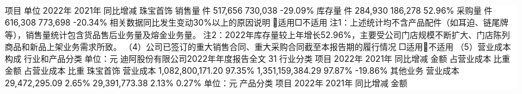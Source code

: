 项目
单位
2022年
2021年
同比增减
珠宝首饰
销售量
件
517,656
730,038
-29.09%
库存量
件
284,930
186,278
52.96%
采购量
件
616,308
773,698
-20.34%
相关数据同比发生变动30%以上的原因说明
适用□不适用
注1：上述统计均不含产品配件（如耳迫、链尾牌等），销售量统计包含货品售后业务量及熔金业务量。
注2：2022年库存量较上年增长52.96%，主要受公司门店规模不断扩大、门店陈列商品和新品上架业务需求所致。
（4）公司已签订的重大销售合同、重大采购合同截至本报告期的履行情况
□适用不适用
（5）营业成本构成
行业和产品分类
单位：元
迪阿股份有限公司2022年年度报告全文
31
行业分类
项目
2022年
2021年
同比增减
金额
占营业成本
比重
金额
占营业成本
比重
珠宝首饰
营业成本
1,082,800,171.20
97.35%
1,351,159,384.29
97.87%
-19.86%
其他业务
营业成本
29,472,295.09
2.65%
29,391,773.38
2.13%
0.27%
单位：元
产品分类
项目
2022年
2021年
同比增减
金额